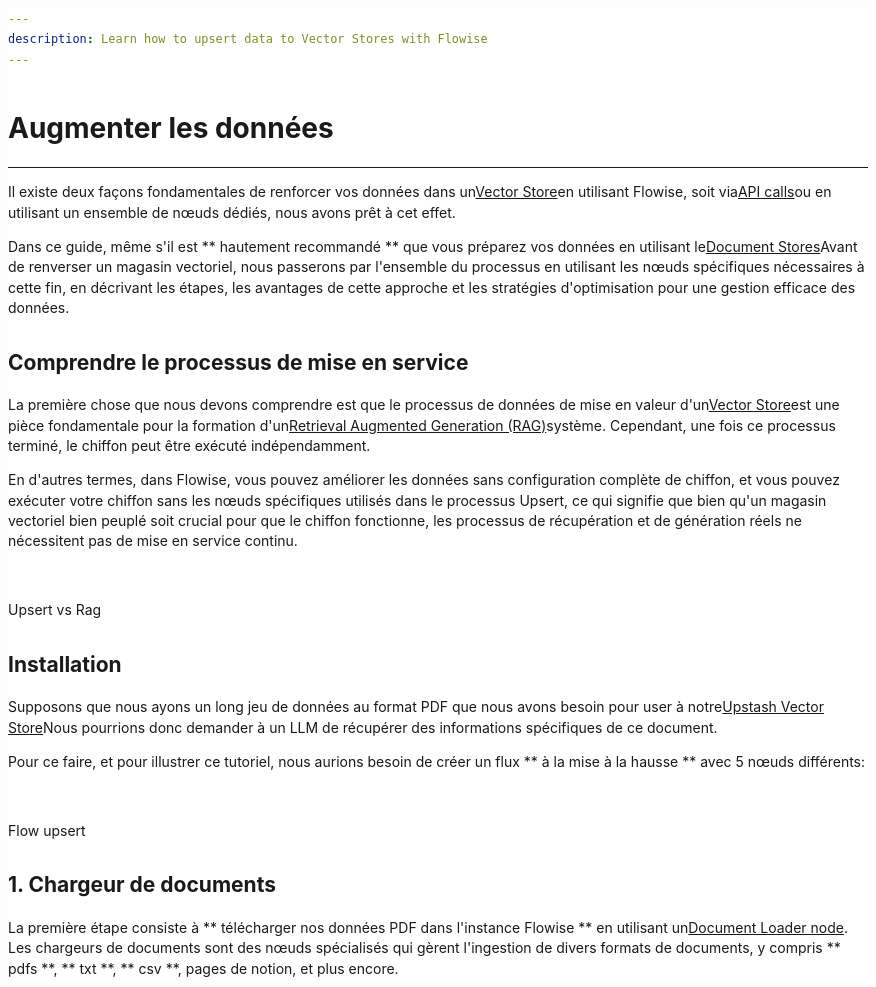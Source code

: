 ```yaml
---
description: Learn how to upsert data to Vector Stores with Flowise
---
```


# Augmenter les données

***

Il existe deux façons fondamentales de renforcer vos données dans un[Vector Store](../integrations/langchain/vector-stores/)en utilisant Flowise, soit via[API calls](broken-reference)ou en utilisant un ensemble de nœuds dédiés, nous avons prêt à cet effet.

Dans ce guide, même s'il est ** hautement recommandé ** que vous préparez vos données en utilisant le[Document Stores](../using-flowise/document-stores.md)Avant de renverser un magasin vectoriel, nous passerons par l'ensemble du processus en utilisant les nœuds spécifiques nécessaires à cette fin, en décrivant les étapes, les avantages de cette approche et les stratégies d'optimisation pour une gestion efficace des données.

## Comprendre le processus de mise en service

La première chose que nous devons comprendre est que le processus de données de mise en valeur d'un[Vector Store](../integrations/langchain/vector-stores/)est une pièce fondamentale pour la formation d'un[Retrieval Augmented Generation (RAG)](multiple-documents-qna.md)système. Cependant, une fois ce processus terminé, le chiffon peut être exécuté indépendamment.

En d'autres termes, dans Flowise, vous pouvez améliorer les données sans configuration complète de chiffon, et vous pouvez exécuter votre chiffon sans les nœuds spécifiques utilisés dans le processus Upsert, ce qui signifie que bien qu'un magasin vectoriel bien peuplé soit crucial pour que le chiffon fonctionne, les processus de récupération et de génération réels ne nécessitent pas de mise en service continu.

<gigne> <img src = "../. GitBook / Assets / UD_01.png" alt = ""> <Figcaption> <p> Upsert vs Rag </p> </gigcaption> </gigne>

## Installation

Supposons que nous ayons un long jeu de données au format PDF que nous avons besoin pour user à notre[Upstash Vector Store](../integrations/langchain/vector-stores/upstash-vector.md)Nous pourrions donc demander à un LLM de récupérer des informations spécifiques de ce document.

Pour ce faire, et pour illustrer ce tutoriel, nous aurions besoin de créer un flux ** à la mise à la hausse ** avec 5 nœuds différents:

<gigne> <img src = "../. GitBook / Assets / UD_02.png" alt = ""> <Figcaption> <p> Flow upsert </p> </gigcaption> </gigust>

## 1. Chargeur de documents

La première étape consiste à ** télécharger nos données PDF dans l'instance Flowise ** en utilisant un[Document Loader node](../integrations/langchain/document-loaders/). Les chargeurs de documents sont des nœuds spécialisés qui gèrent l'ingestion de divers formats de documents, y compris ** pdfs **, ** txt **, ** csv **, pages de notion, et plus encore.
